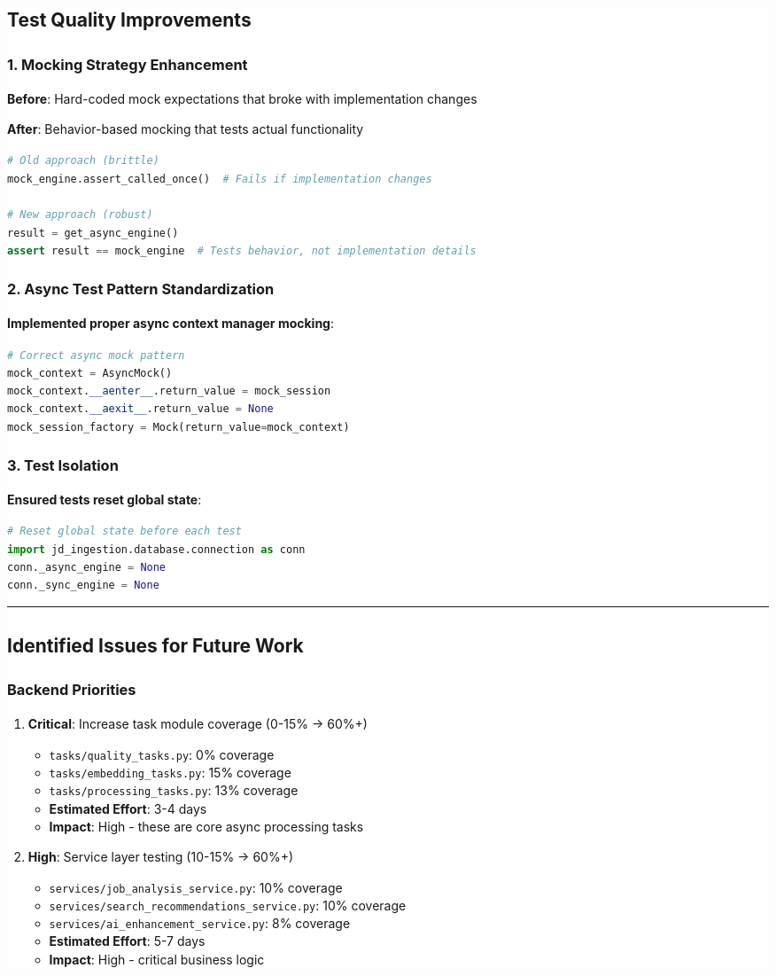## Test Quality Improvements

### 1. Mocking Strategy Enhancement

**Before**: Hard-coded mock expectations that broke with implementation changes

**After**: Behavior-based mocking that tests actual functionality

```python
# Old approach (brittle)
mock_engine.assert_called_once()  # Fails if implementation changes

# New approach (robust)
result = get_async_engine()
assert result == mock_engine  # Tests behavior, not implementation details
```

### 2. Async Test Pattern Standardization

**Implemented proper async context manager mocking**:

```python
# Correct async mock pattern
mock_context = AsyncMock()
mock_context.__aenter__.return_value = mock_session
mock_context.__aexit__.return_value = None
mock_session_factory = Mock(return_value=mock_context)
```

### 3. Test Isolation

**Ensured tests reset global state**:

```python
# Reset global state before each test
import jd_ingestion.database.connection as conn
conn._async_engine = None
conn._sync_engine = None
```

---

## Identified Issues for Future Work

### Backend Priorities

1. **Critical**: Increase task module coverage (0-15% → 60%+)
   - `tasks/quality_tasks.py`: 0% coverage
   - `tasks/embedding_tasks.py`: 15% coverage
   - `tasks/processing_tasks.py`: 13% coverage
   - **Estimated Effort**: 3-4 days
   - **Impact**: High - these are core async processing tasks

2. **High**: Service layer testing (10-15% → 60%+)
   - `services/job_analysis_service.py`: 10% coverage
   - `services/search_recommendations_service.py`: 10% coverage
   - `services/ai_enhancement_service.py`: 8% coverage
   - **Estimated Effort**: 5-7 days
   - **Impact**: High - critical business logic

